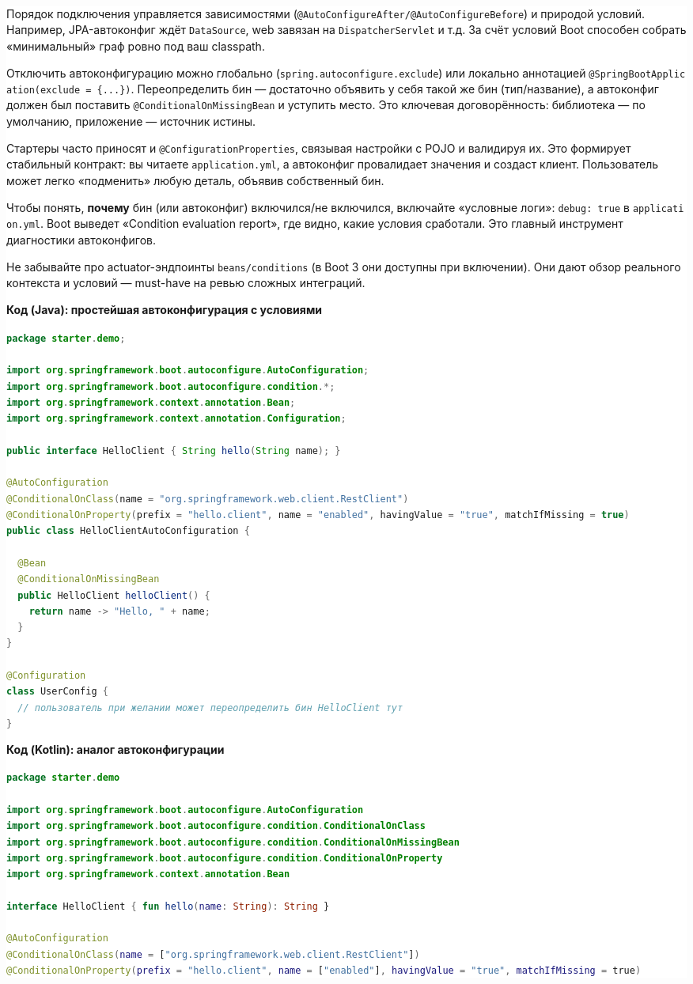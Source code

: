 Порядок подключения управляется зависимостями (`@AutoConfigureAfter/@AutoConfigureBefore`) и природой условий. Например, JPA-автоконфиг ждёт `DataSource`, web завязан на `DispatcherServlet` и т.д. За счёт условий Boot способен собрать «минимальный» граф ровно под ваш classpath.

Отключить автоконфигурацию можно глобально (`spring.autoconfigure.exclude`) или локально аннотацией `@SpringBootApplication(exclude = {...})`. Переопределить бин — достаточно объявить у себя такой же бин (тип/название), а автоконфиг должен был поставить `@ConditionalOnMissingBean` и уступить место. Это ключевая договорённость: библиотека — по умолчанию, приложение — источник истины.

Стартеры часто приносят и `@ConfigurationProperties`, связывая настройки с POJO и валидируя их. Это формирует стабильный контракт: вы читаете `application.yml`, а автоконфиг провалидает значения и создаст клиент. Пользователь может легко «подменить» любую деталь, объявив собственный бин.

Чтобы понять, **почему** бин (или автоконфиг) включился/не включился, включайте «условные логи»: `debug: true` в `application.yml`. Boot выведет «Condition evaluation report», где видно, какие условия сработали. Это главный инструмент диагностики автоконфигов.

Не забывайте про actuator-эндпоинты `beans/conditions` (в Boot 3 они доступны при включении). Они дают обзор реального контекста и условий — must-have на ревью сложных интеграций.

**Код (Java): простейшая автоконфигурация с условиями**

```java
package starter.demo;

import org.springframework.boot.autoconfigure.AutoConfiguration;
import org.springframework.boot.autoconfigure.condition.*;
import org.springframework.context.annotation.Bean;
import org.springframework.context.annotation.Configuration;

public interface HelloClient { String hello(String name); }

@AutoConfiguration
@ConditionalOnClass(name = "org.springframework.web.client.RestClient")
@ConditionalOnProperty(prefix = "hello.client", name = "enabled", havingValue = "true", matchIfMissing = true)
public class HelloClientAutoConfiguration {

  @Bean
  @ConditionalOnMissingBean
  public HelloClient helloClient() {
    return name -> "Hello, " + name;
  }
}

@Configuration
class UserConfig {
  // пользователь при желании может переопределить бин HelloClient тут
}
```

**Код (Kotlin): аналог автоконфигурации**

```kotlin
package starter.demo

import org.springframework.boot.autoconfigure.AutoConfiguration
import org.springframework.boot.autoconfigure.condition.ConditionalOnClass
import org.springframework.boot.autoconfigure.condition.ConditionalOnMissingBean
import org.springframework.boot.autoconfigure.condition.ConditionalOnProperty
import org.springframework.context.annotation.Bean

interface HelloClient { fun hello(name: String): String }

@AutoConfiguration
@ConditionalOnClass(name = ["org.springframework.web.client.RestClient"])
@ConditionalOnProperty(prefix = "hello.client", name = ["enabled"], havingValue = "true", matchIfMissing = true)
```